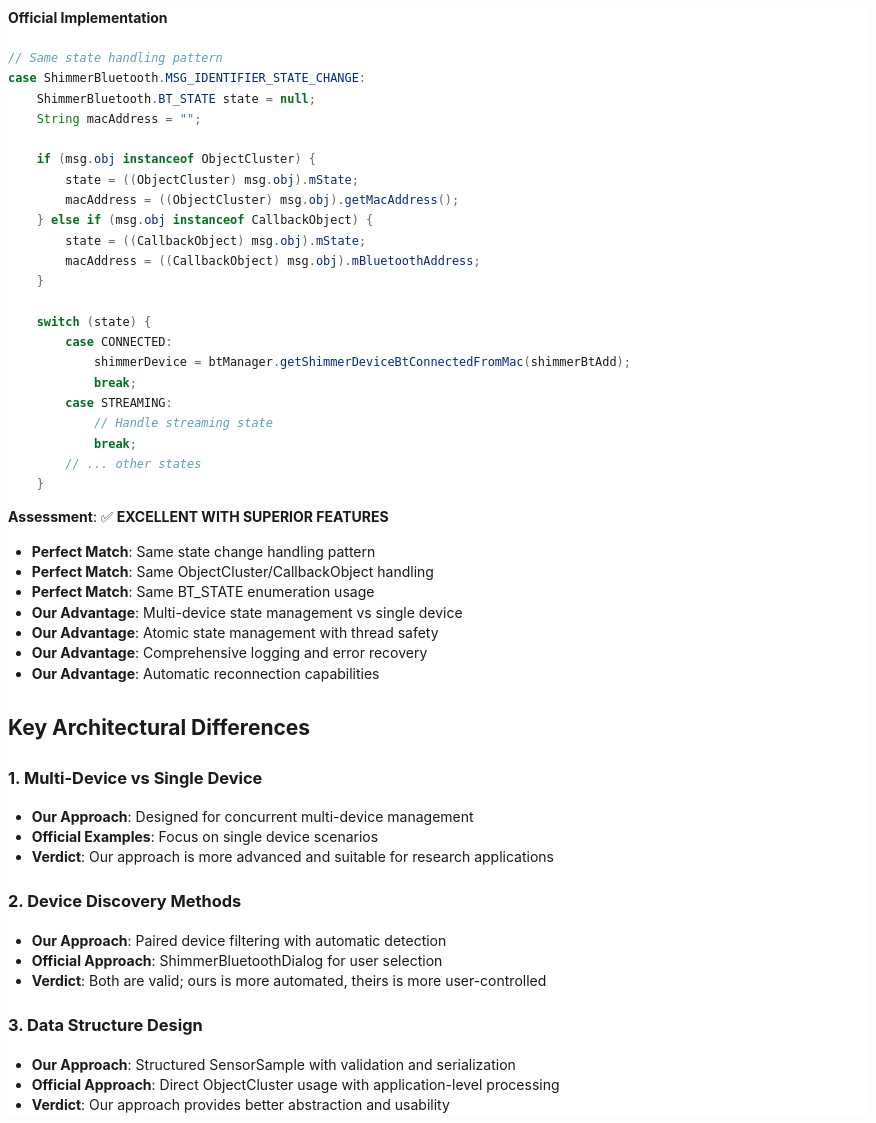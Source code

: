 #### Official Implementation
```java
// Same state handling pattern
case ShimmerBluetooth.MSG_IDENTIFIER_STATE_CHANGE:
    ShimmerBluetooth.BT_STATE state = null;
    String macAddress = "";

    if (msg.obj instanceof ObjectCluster) {
        state = ((ObjectCluster) msg.obj).mState;
        macAddress = ((ObjectCluster) msg.obj).getMacAddress();
    } else if (msg.obj instanceof CallbackObject) {
        state = ((CallbackObject) msg.obj).mState;
        macAddress = ((CallbackObject) msg.obj).mBluetoothAddress;
    }

    switch (state) {
        case CONNECTED:
            shimmerDevice = btManager.getShimmerDeviceBtConnectedFromMac(shimmerBtAdd);
            break;
        case STREAMING:
            // Handle streaming state
            break;
        // ... other states
    }
```

**Assessment**: ✅ **EXCELLENT WITH SUPERIOR FEATURES**
- **Perfect Match**: Same state change handling pattern
- **Perfect Match**: Same ObjectCluster/CallbackObject handling
- **Perfect Match**: Same BT_STATE enumeration usage
- **Our Advantage**: Multi-device state management vs single device
- **Our Advantage**: Atomic state management with thread safety
- **Our Advantage**: Comprehensive logging and error recovery
- **Our Advantage**: Automatic reconnection capabilities

## Key Architectural Differences

### 1. Multi-Device vs Single Device
- **Our Approach**: Designed for concurrent multi-device management
- **Official Examples**: Focus on single device scenarios
- **Verdict**: Our approach is more advanced and suitable for research applications

### 2. Device Discovery Methods
- **Our Approach**: Paired device filtering with automatic detection
- **Official Approach**: ShimmerBluetoothDialog for user selection
- **Verdict**: Both are valid; ours is more automated, theirs is more user-controlled

### 3. Data Structure Design
- **Our Approach**: Structured SensorSample with validation and serialization
- **Official Approach**: Direct ObjectCluster usage with application-level processing
- **Verdict**: Our approach provides better abstraction and usability
